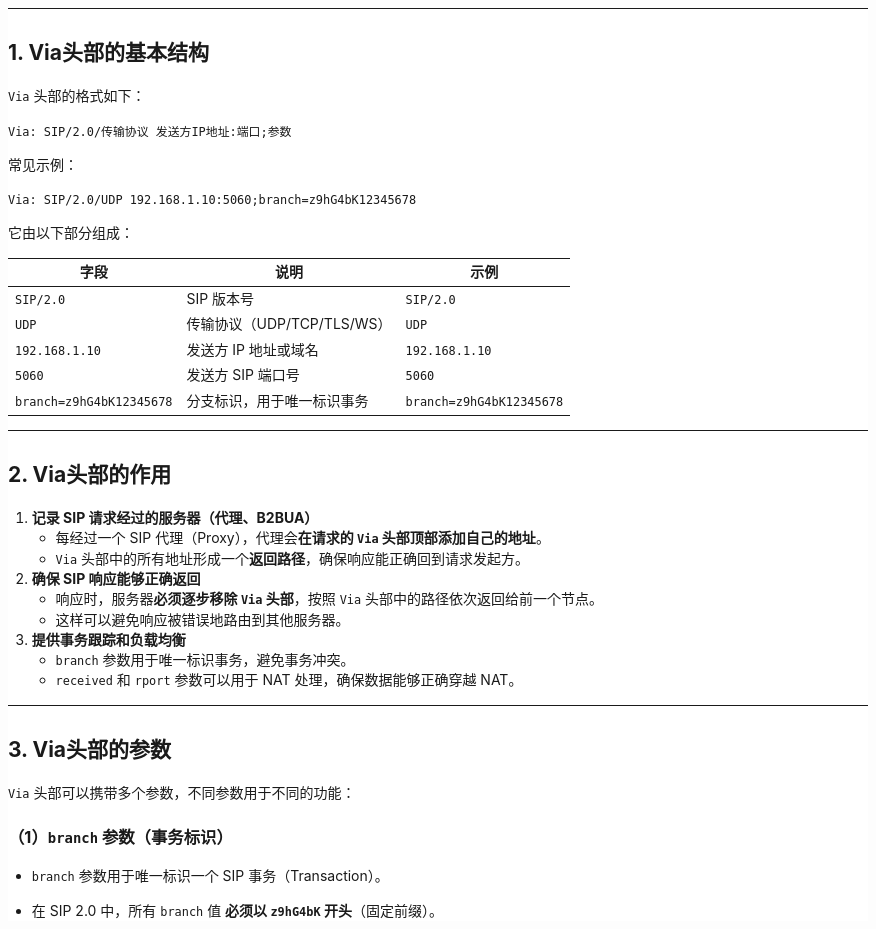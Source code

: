------

## **1. Via头部的基本结构**

`Via` 头部的格式如下：

```plaintext
Via: SIP/2.0/传输协议 发送方IP地址:端口;参数
```

常见示例：

```plaintext
Via: SIP/2.0/UDP 192.168.1.10:5060;branch=z9hG4bK12345678
```

它由以下部分组成：

| **字段**                 | **说明**                   | **示例**                 |
| ------------------------ | -------------------------- | ------------------------ |
| `SIP/2.0`                | SIP 版本号                 | `SIP/2.0`                |
| `UDP`                    | 传输协议（UDP/TCP/TLS/WS） | `UDP`                    |
| `192.168.1.10`           | 发送方 IP 地址或域名       | `192.168.1.10`           |
| `5060`                   | 发送方 SIP 端口号          | `5060`                   |
| `branch=z9hG4bK12345678` | 分支标识，用于唯一标识事务 | `branch=z9hG4bK12345678` |

------

## **2. Via头部的作用**

1. **记录 SIP 请求经过的服务器（代理、B2BUA）**
   - 每经过一个 SIP 代理（Proxy），代理会**在请求的 `Via` 头部顶部添加自己的地址**。
   - `Via` 头部中的所有地址形成一个**返回路径**，确保响应能正确回到请求发起方。
2. **确保 SIP 响应能够正确返回**
   - 响应时，服务器**必须逐步移除 `Via` 头部**，按照 `Via` 头部中的路径依次返回给前一个节点。
   - 这样可以避免响应被错误地路由到其他服务器。
3. **提供事务跟踪和负载均衡**
   - `branch` 参数用于唯一标识事务，避免事务冲突。
   - `received` 和 `rport` 参数可以用于 NAT 处理，确保数据能够正确穿越 NAT。

------

## **3. Via头部的参数**

`Via` 头部可以携带多个参数，不同参数用于不同的功能：

### **（1）`branch` 参数（事务标识）**

- `branch` 参数用于唯一标识一个 SIP 事务（Transaction）。

- 在 SIP 2.0 中，所有 `branch` 值 **必须以 `z9hG4bK` 开头**（固定前缀）。
